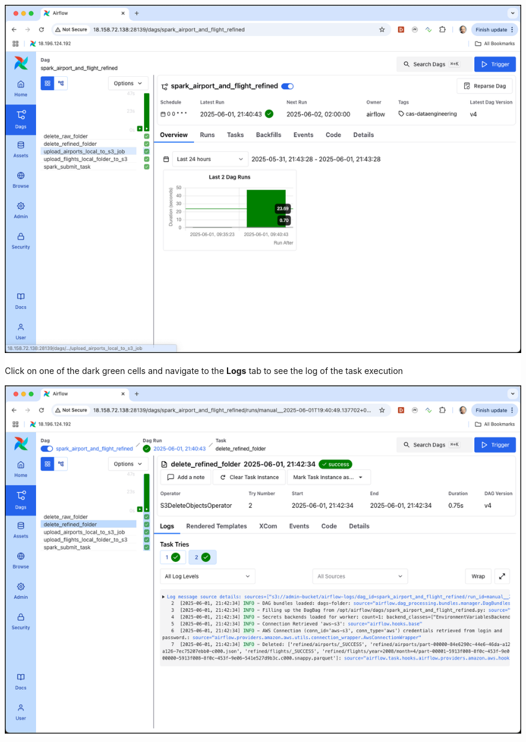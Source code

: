 ![](./images/airflow-with-dag-details-run2.png)

Click on one of the dark green cells and navigate to the **Logs** tab to see the log of the task execution

![](./images/airflow-with-dag-details-run3.png)